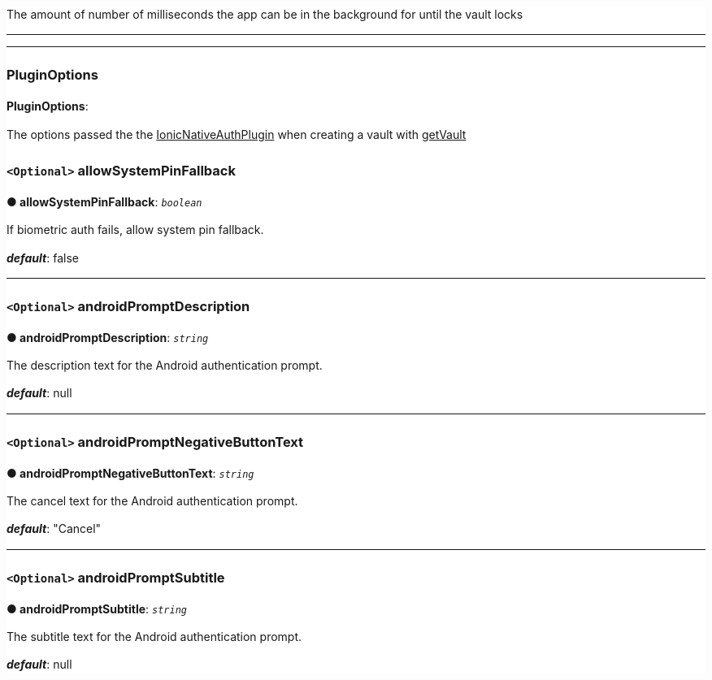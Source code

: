 The amount of number of milliseconds the app can be in the background for until the vault locks

* * *

* * *

<a id="pluginoptions"></a>

### PluginOptions

**PluginOptions**:

The options passed the the [IonicNativeAuthPlugin](#ionicnativeauthplugin) when creating a vault with [getVault](#identityvaultuser.getvault)

<a id="pluginoptions.allowsystempinfallback"></a>

### `<Optional>` allowSystemPinFallback

**● allowSystemPinFallback**: *`boolean`*

If biometric auth fails, allow system pin fallback.

***default***: false

* * *

<a id="pluginoptions.androidpromptdescription"></a>

### `<Optional>` androidPromptDescription

**● androidPromptDescription**: *`string`*

The description text for the Android authentication prompt.

***default***: null

* * *

<a id="pluginoptions.androidpromptnegativebuttontext"></a>

### `<Optional>` androidPromptNegativeButtonText

**● androidPromptNegativeButtonText**: *`string`*

The cancel text for the Android authentication prompt.

***default***: "Cancel"

* * *

<a id="pluginoptions.androidpromptsubtitle"></a>

### `<Optional>` androidPromptSubtitle

**● androidPromptSubtitle**: *`string`*

The subtitle text for the Android authentication prompt.

***default***: null
